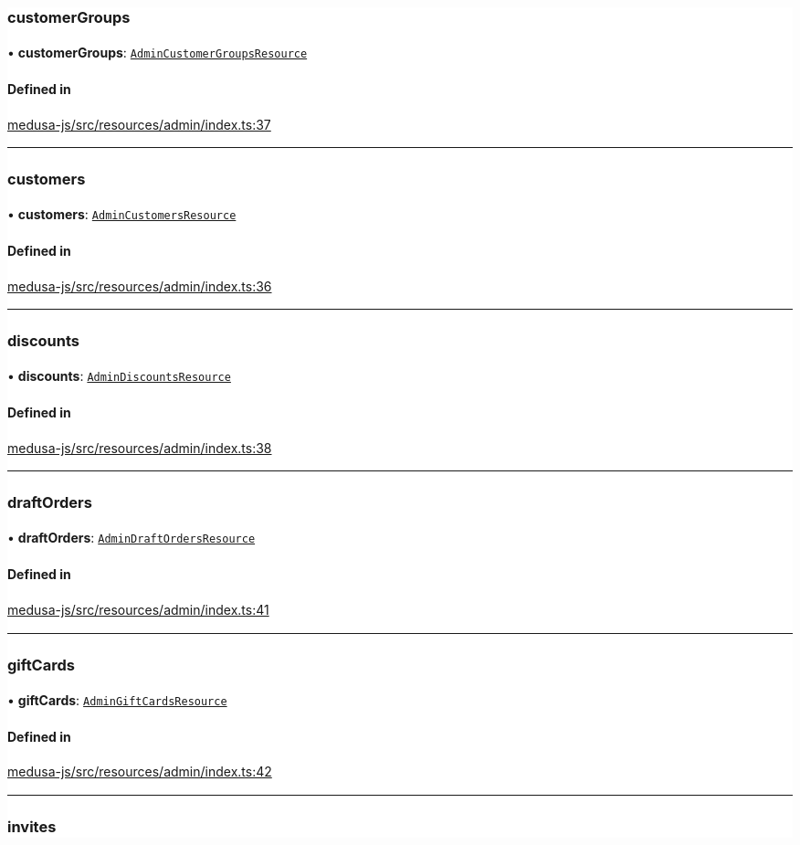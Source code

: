 ### customerGroups

• **customerGroups**: [`AdminCustomerGroupsResource`](AdminCustomerGroupsResource.md)

#### Defined in

[medusa-js/src/resources/admin/index.ts:37](https://github.com/chiubaca/medusa/blob/c14b68fb7/packages/medusa-js/src/resources/admin/index.ts#L37)

___

### customers

• **customers**: [`AdminCustomersResource`](AdminCustomersResource.md)

#### Defined in

[medusa-js/src/resources/admin/index.ts:36](https://github.com/chiubaca/medusa/blob/c14b68fb7/packages/medusa-js/src/resources/admin/index.ts#L36)

___

### discounts

• **discounts**: [`AdminDiscountsResource`](AdminDiscountsResource.md)

#### Defined in

[medusa-js/src/resources/admin/index.ts:38](https://github.com/chiubaca/medusa/blob/c14b68fb7/packages/medusa-js/src/resources/admin/index.ts#L38)

___

### draftOrders

• **draftOrders**: [`AdminDraftOrdersResource`](AdminDraftOrdersResource.md)

#### Defined in

[medusa-js/src/resources/admin/index.ts:41](https://github.com/chiubaca/medusa/blob/c14b68fb7/packages/medusa-js/src/resources/admin/index.ts#L41)

___

### giftCards

• **giftCards**: [`AdminGiftCardsResource`](AdminGiftCardsResource.md)

#### Defined in

[medusa-js/src/resources/admin/index.ts:42](https://github.com/chiubaca/medusa/blob/c14b68fb7/packages/medusa-js/src/resources/admin/index.ts#L42)

___

### invites
